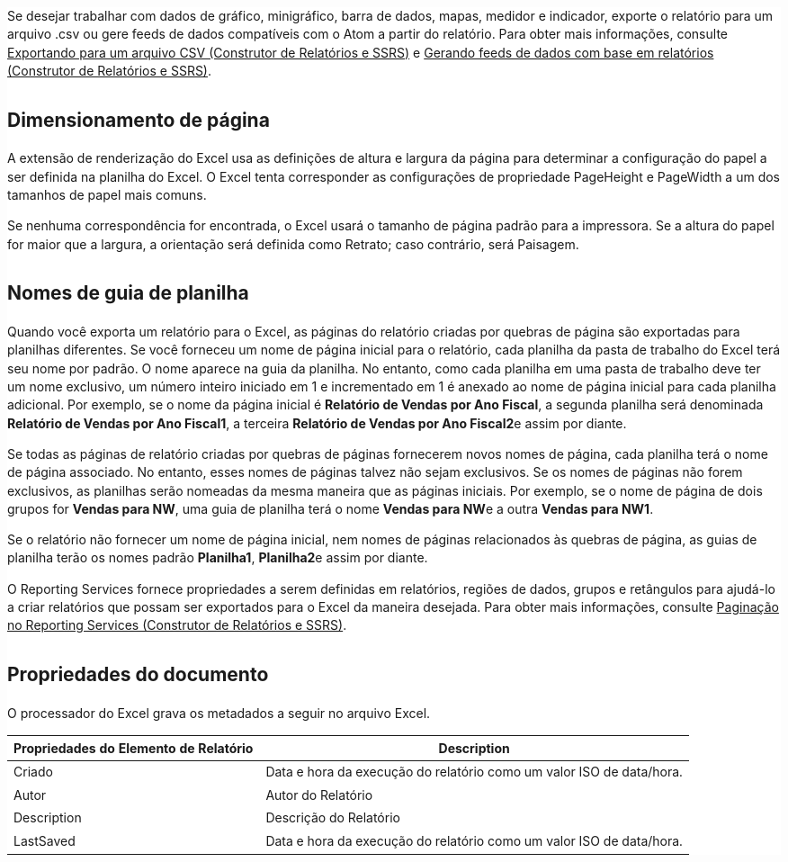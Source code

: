  Se desejar trabalhar com dados de gráfico, minigráfico, barra de dados, mapas, medidor e indicador, exporte o relatório para um arquivo .csv ou gere feeds de dados compatíveis com o Atom a partir do relatório. Para obter mais informações, consulte [Exportando para um arquivo CSV &#40;Construtor de Relatórios e SSRS&#41;](../../reporting-services/report-builder/exporting-to-a-csv-file-report-builder-and-ssrs.md) e [Gerando feeds de dados com base em relatórios &#40;Construtor de Relatórios e SSRS&#41;](../../reporting-services/report-builder/generating-data-feeds-from-reports-report-builder-and-ssrs.md).  
  
## <a name="page-sizing"></a>Dimensionamento de página  
 A extensão de renderização do Excel usa as definições de altura e largura da página para determinar a configuração do papel a ser definida na planilha do Excel. O Excel tenta corresponder as configurações de propriedade PageHeight e PageWidth a um dos tamanhos de papel mais comuns.  
  
 Se nenhuma correspondência for encontrada, o Excel usará o tamanho de página padrão para a impressora. Se a altura do papel for maior que a largura, a orientação será definida como Retrato; caso contrário, será Paisagem.  
  
##  <a name="WorksheetTabNames"></a> Nomes de guia de planilha  
 Quando você exporta um relatório para o Excel, as páginas do relatório criadas por quebras de página são exportadas para planilhas diferentes. Se você forneceu um nome de página inicial para o relatório, cada planilha da pasta de trabalho do Excel terá seu nome por padrão. O nome aparece na guia da planilha. No entanto, como cada planilha em uma pasta de trabalho deve ter um nome exclusivo, um número inteiro iniciado em 1 e incrementado em 1 é anexado ao nome de página inicial para cada planilha adicional. Por exemplo, se o nome da página inicial é **Relatório de Vendas por Ano Fiscal**, a segunda planilha será denominada **Relatório de Vendas por Ano Fiscal1**, a terceira **Relatório de Vendas por Ano Fiscal2**e assim por diante.  
  
 Se todas as páginas de relatório criadas por quebras de páginas fornecerem novos nomes de página, cada planilha terá o nome de página associado. No entanto, esses nomes de páginas talvez não sejam exclusivos. Se os nomes de páginas não forem exclusivos, as planilhas serão nomeadas da mesma maneira que as páginas iniciais. Por exemplo, se o nome de página de dois grupos for **Vendas para NW**, uma guia de planilha terá o nome **Vendas para NW**e a outra **Vendas para NW1**.  
  
 Se o relatório não fornecer um nome de página inicial, nem nomes de páginas relacionados às quebras de página, as guias de planilha terão os nomes padrão **Planilha1**, **Planilha2**e assim por diante.  
  
 O Reporting Services fornece propriedades a serem definidas em relatórios, regiões de dados, grupos e retângulos para ajudá-lo a criar relatórios que possam ser exportados para o Excel da maneira desejada. Para obter mais informações, consulte [Paginação no Reporting Services &#40;Construtor de Relatórios e SSRS&#41;](../../reporting-services/report-design/pagination-in-reporting-services-report-builder-and-ssrs.md).  
  
##  <a name="DocumentProperties"></a> Propriedades do documento  
 O processador do Excel grava os metadados a seguir no arquivo Excel.  
  
|Propriedades do Elemento de Relatório|Description|  
|-------------------------------|-----------------|  
|Criado|Data e hora da execução do relatório como um valor ISO de data/hora.|  
|Autor|Autor do Relatório|  
|Description|Descrição do Relatório|  
|LastSaved|Data e hora da execução do relatório como um valor ISO de data/hora.|  
  